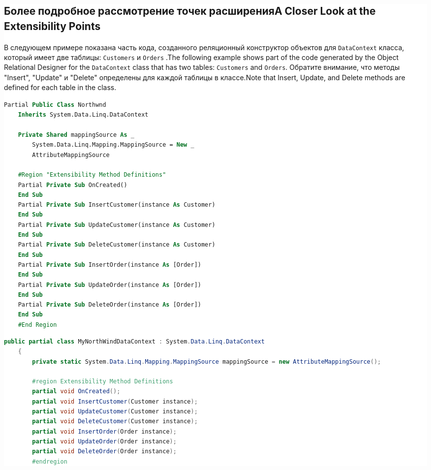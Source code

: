 ## <a name="a-closer-look-at-the-extensibility-points"></a><span data-ttu-id="6aaeb-125">Более подробное рассмотрение точек расширения</span><span class="sxs-lookup"><span data-stu-id="6aaeb-125">A Closer Look at the Extensibility Points</span></span>  

 <span data-ttu-id="6aaeb-126">В следующем примере показана часть кода, созданного реляционный конструктор объектов для `DataContext` класса, который имеет две таблицы: `Customers` и `Orders` .</span><span class="sxs-lookup"><span data-stu-id="6aaeb-126">The following example shows part of the code generated by the Object Relational Designer for the `DataContext` class that has two tables: `Customers` and `Orders`.</span></span> <span data-ttu-id="6aaeb-127">Обратите внимание, что методы "Insert", "Update" и "Delete" определены для каждой таблицы в классе.</span><span class="sxs-lookup"><span data-stu-id="6aaeb-127">Note that Insert, Update, and Delete methods are defined for each table in the class.</span></span>  
  
```vb  
Partial Public Class Northwnd  
    Inherits System.Data.Linq.DataContext  
  
    Private Shared mappingSource As _  
        System.Data.Linq.Mapping.MappingSource = New _  
        AttributeMappingSource  
  
    #Region "Extensibility Method Definitions"  
    Partial Private Sub OnCreated()  
    End Sub  
    Partial Private Sub InsertCustomer(instance As Customer)  
    End Sub  
    Partial Private Sub UpdateCustomer(instance As Customer)  
    End Sub  
    Partial Private Sub DeleteCustomer(instance As Customer)  
    End Sub  
    Partial Private Sub InsertOrder(instance As [Order])  
    End Sub  
    Partial Private Sub UpdateOrder(instance As [Order])  
    End Sub  
    Partial Private Sub DeleteOrder(instance As [Order])  
    End Sub  
    #End Region  
```  
  
```csharp  
public partial class MyNorthWindDataContext : System.Data.Linq.DataContext  
    {  
        private static System.Data.Linq.Mapping.MappingSource mappingSource = new AttributeMappingSource();  
  
        #region Extensibility Method Definitions  
        partial void OnCreated();  
        partial void InsertCustomer(Customer instance);  
        partial void UpdateCustomer(Customer instance);  
        partial void DeleteCustomer(Customer instance);  
        partial void InsertOrder(Order instance);  
        partial void UpdateOrder(Order instance);  
        partial void DeleteOrder(Order instance);  
        #endregion  
```  
  